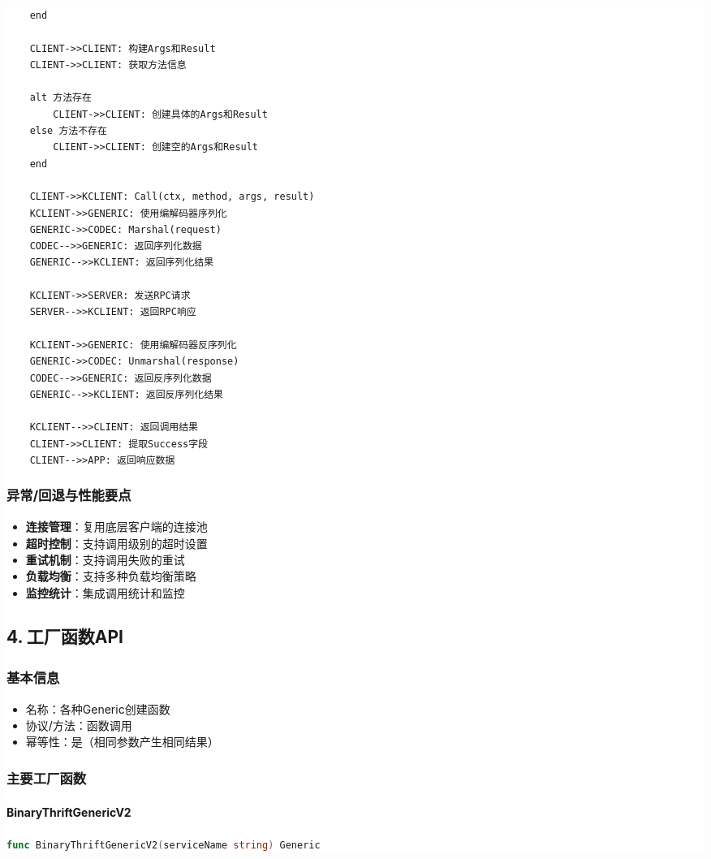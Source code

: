 ```mermaid
    end
    
    CLIENT->>CLIENT: 构建Args和Result
    CLIENT->>CLIENT: 获取方法信息
    
    alt 方法存在
        CLIENT->>CLIENT: 创建具体的Args和Result
    else 方法不存在
        CLIENT->>CLIENT: 创建空的Args和Result
    end
    
    CLIENT->>KCLIENT: Call(ctx, method, args, result)
    KCLIENT->>GENERIC: 使用编解码器序列化
    GENERIC->>CODEC: Marshal(request)
    CODEC-->>GENERIC: 返回序列化数据
    GENERIC-->>KCLIENT: 返回序列化结果
    
    KCLIENT->>SERVER: 发送RPC请求
    SERVER-->>KCLIENT: 返回RPC响应
    
    KCLIENT->>GENERIC: 使用编解码器反序列化
    GENERIC->>CODEC: Unmarshal(response)
    CODEC-->>GENERIC: 返回反序列化数据
    GENERIC-->>KCLIENT: 返回反序列化结果
    
    KCLIENT-->>CLIENT: 返回调用结果
    CLIENT->>CLIENT: 提取Success字段
    CLIENT-->>APP: 返回响应数据
```

### 异常/回退与性能要点
- **连接管理**：复用底层客户端的连接池
- **超时控制**：支持调用级别的超时设置
- **重试机制**：支持调用失败的重试
- **负载均衡**：支持多种负载均衡策略
- **监控统计**：集成调用统计和监控

## 4. 工厂函数API

### 基本信息
- 名称：各种Generic创建函数
- 协议/方法：函数调用
- 幂等性：是（相同参数产生相同结果）

### 主要工厂函数

#### BinaryThriftGenericV2

```go
func BinaryThriftGenericV2(serviceName string) Generic
```
